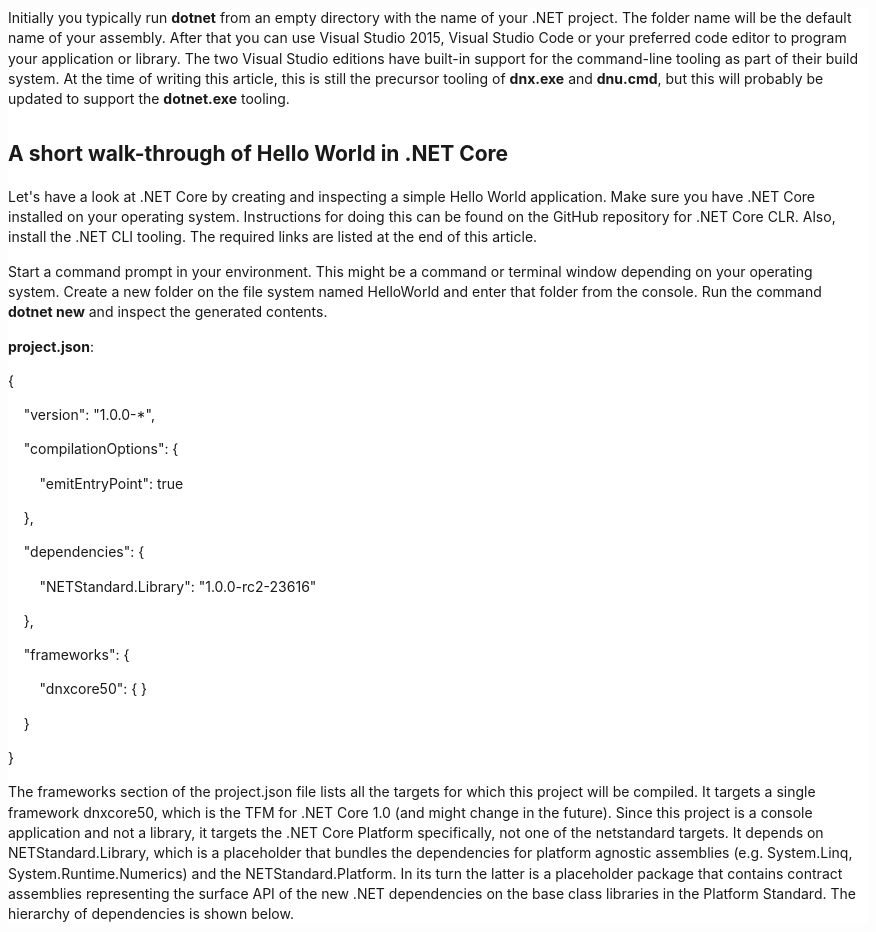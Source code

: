 Initially you typically run **dotnet** from an empty directory with the
name of your .NET project. The folder name will be the default name of
your assembly. After that you can use Visual Studio 2015, Visual Studio
Code or your preferred code editor to program your application or
library. The two Visual Studio editions have built-in support for the
command-line tooling as part of their build system. At the time of
writing this article, this is still the precursor tooling of **dnx.exe**
and **dnu.cmd**, but this will probably be updated to support the
**dotnet.exe** tooling.

## A short walk-through of Hello World in .NET Core

Let's have a look at .NET Core by creating and inspecting a simple Hello
World application. Make sure you have .NET Core installed on your
operating system. Instructions for doing this can be found on the GitHub
repository for .NET Core CLR. Also, install the .NET CLI tooling. The
required links are listed at the end of this article.

Start a command prompt in your environment. This might be a command or
terminal window depending on your operating system. Create a new folder
on the file system named HelloWorld and enter that folder from the
console. Run the command **dotnet new** and inspect the generated
contents.

**project.json**:

{

    \"version\": \"1.0.0-\*\",

    \"compilationOptions\": {

        \"emitEntryPoint\": true

    },

    \"dependencies\": {

        \"NETStandard.Library\": \"1.0.0-rc2-23616\"

    },

    \"frameworks\": {

        \"dnxcore50\": { }

    }

}

The frameworks section of the project.json file lists all the targets
for which this project will be compiled. It targets a single framework
dnxcore50, which is the TFM for .NET Core 1.0 (and might change in the
future). Since this project is a console application and not a library,
it targets the .NET Core Platform specifically, not one of the
netstandard targets. It depends on NETStandard.Library, which is a
placeholder that bundles the dependencies for platform agnostic
assemblies (e.g. System.Linq, System.Runtime.Numerics) and the
NETStandard.Platform. In its turn the latter is a placeholder package
that contains contract assemblies representing the surface API of the
new .NET dependencies on the base class libraries in the Platform
Standard. The hierarchy of dependencies is shown below.

